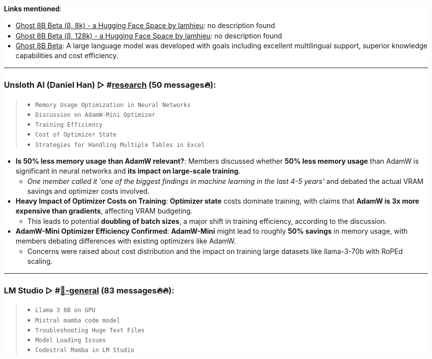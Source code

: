 
<div class="linksMentioned">

<strong>Links mentioned</strong>:

<ul>
<li>
<a href="https://huggingface.co/spaces/lamhieu/ghost-8b-beta-8k">Ghost 8B Beta (β, 8k) - a Hugging Face Space by lamhieu</a>: no description found</li><li><a href="https://huggingface.co/spaces/lamhieu/ghost-8b-beta-128k">Ghost 8B Beta (β, 128k) - a Hugging Face Space by lamhieu</a>: no description found</li><li><a href="https://ghost-x.org/docs/models/ghost-8b-beta/">Ghost 8B Beta</a>: A large language model was developed with goals including excellent multilingual support, superior knowledge capabilities and cost efficiency.
</li>
</ul>

</div>
  

---


### **Unsloth AI (Daniel Han) ▷ #[research](https://discord.com/channels/1179035537009545276/1257011997250424842/1262860756014202940)** (50 messages🔥): 

> - `Memory Usage Optimization in Neural Networks`
> - `Discussion on AdamW-Mini Optimizer`
> - `Training Efficiency`
> - `Cost of Optimizer State`
> - `Strategies for Handling Multiple Tables in Excel` 


- **Is 50% less memory usage than AdamW relevant?**: Members discussed whether **50% less memory usage** than AdamW is significant in neural networks and **its impact on large-scale training**.
   - _*One member called it 'one of the biggest findings in machine learning in the last 4-5 years'*_ and debated the actual VRAM savings and optimizer costs involved.
- **Heavy Impact of Optimizer Costs on Training**: **Optimizer state** costs dominate training, with claims that **AdamW is 3x more expensive than gradients**, affecting VRAM budgeting.
   - This leads to potential **doubling of batch sizes**, a major shift in training efficiency, according to the discussion.
- **AdamW-Mini Optimizer Efficiency Confirmed**: **AdamW-Mini** might lead to roughly **50% savings** in memory usage, with members debating differences with existing optimizers like AdamW.
   - Concerns were raised about cost distribution and the impact on training large datasets like llama-3-70b with RoPEd scaling.


  

---



### **LM Studio ▷ #[💬-general](https://discord.com/channels/1110598183144399058/1110598183144399061/1262852422745980992)** (83 messages🔥🔥): 

> - `Llama 3 8B on GPU`
> - `Mistral mamba code model`
> - `Troubleshooting Huge Text Files`
> - `Model Loading Issues`
> - `Codestral Mamba in LM Studio` 
